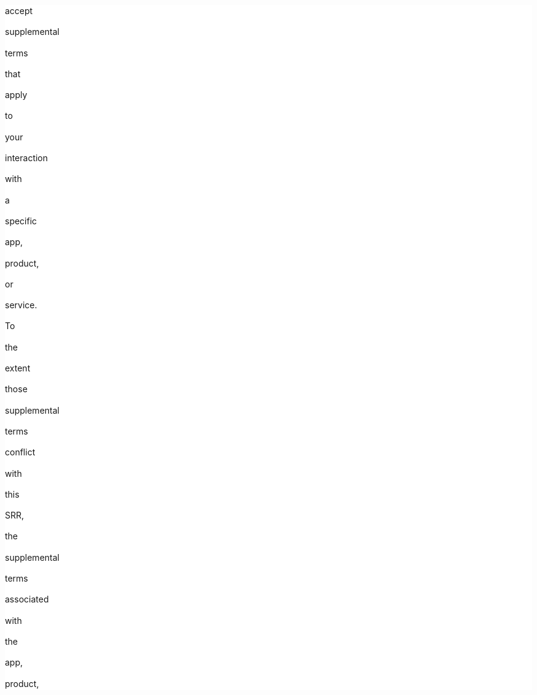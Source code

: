 accept

supplemental

terms

that

apply

to

your

interaction

with

a

specific

app,

product,

or

service.

To

the

extent

those

supplemental

terms

conflict

with

this

SRR,

the

supplemental

terms

associated

with

the

app,

product,
